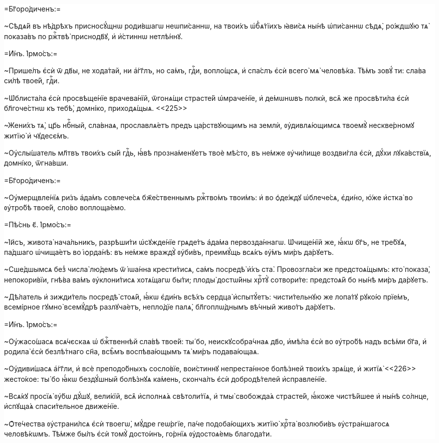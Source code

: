 =Бг҃оро́диченъ:=

~Сѣдѧ́й въ нѣ́дрѣхъ присносꙋ́щнѡ роди́вшагѡ неѡпи́саннѡ, на твои́хъ ѡ҆б̾ѧ́тїихъ
ꙗ҆ви́сѧ ны́нѣ ѡ҆пи́саннѡ сѣдѧ̀, ро́ждшꙋю тѧ̀ показа́въ по ржⷭ҇твѣ̀ приснодв҃ꙋ,
и҆ и҆́стиннѡ нетлѣ́ннꙋ.

=И҆́нъ. І҆рмо́съ:=

~Прише́лъ є҆сѝ ѿ дв҃ы, не хода́тай, ни а҆́гг҃лъ, но са́мъ, гдⷭ҇и, вопло́щсѧ, и҆
спа́слъ є҆сѝ всего̀ мѧ̀ человѣ́ка. Тѣ́мъ зовꙋ́ ти: сла́ва си́лѣ твое́й, гдⷭ҇и.

~Ѡ҆блиста́ла є҆сѝ просвѣще́нїе врачева́нїй, ѿгонѧ́щи страсте́й ѡ҆мраче́нїе, и҆
де́мѡнѡвъ полкѝ, всѧ̑ же просвѣти́ла є҆сѝ бл҃гоче́стнѡ къ тебѣ̀, домні́ко,
приходѧ́щыѧ. <<225>>

~Жени́хъ тѧ̀, цр҃ь нбⷭ҇ный, сла́внаѧ, прославлѧ́етъ предъ ца́рствꙋющимъ на
землѝ, ᲂу҆дивлѧ́ющимсѧ твоемꙋ̀ нескве́рномꙋ житїю̀ и҆ чꙋдесє́мъ.

~Оу҆слы́шатель мл҃твъ твои́хъ сы́й гдⷭ҇ь, ꙗ҆́вѣ прозна́менꙋетъ твоѐ мѣ́сто, въ
не́мже ᲂу҆чи́лище воздви́гла є҆сѝ, дꙋ́хи лꙋка́вствїѧ, домні́ко, ѿгна́вши.

=Бг҃оро́диченъ:=

~Оу҆мерщвле́нїѧ ри́зъ а҆да́мъ совлече́сѧ бж҃е́ственнымъ ржⷭ҇тво́мъ твои́мъ: и҆
во ѻ҆де́ждꙋ ѡ҆блече́сѧ, є҆ди́но, ю҆́же и҆стка̀ во ᲂу҆тро́бѣ твое́й, сло́во
воплоща́емо.

=Пѣ́снь є҃. І҆рмо́съ:=

~І҆и҃съ, живота̀ нача́льникъ, разрѣши́ти ѡ҆сꙋжде́нїе грѧде́тъ а҆да́ма
первозда́ннагѡ. Ѡ҆чище́нїй же, ꙗ҆́кѡ бг҃ъ, не тре́бꙋѧ, па́дшаго ѡ҆чища́етъ во
і҆ѻрда́нѣ: въ не́мже враждꙋ̀ ᲂу҆би́въ, преимꙋ́щь всѧ́къ ᲂу҆́мъ ми́ръ да́рꙋетъ.

~Сше́дшымсѧ без̾ числа̀ лю́демъ ѿ і҆ѡа́нна крести́тисѧ, са́мъ посредѣ̀ и҆́хъ
ста̀. Провозгла́си же предстоѧ́щымъ: кто̀ показа̀, непокори́вїи, гнѣ́ва ва́мъ
ᲂу҆клони́тисѧ хотѧ́щагѡ бы́ти; плоды̀ достѡ́йны хрⷭ҇тꙋ̀ сотвори́те: предстоѧ́й
бо ны́нѣ ми́ръ да́рꙋетъ.

~Дѣ́латель и҆ зижди́тель посредѣ̀ стоѧ́й, ꙗ҆́кѡ є҆ди́нъ всѣ́хъ сердца̀
и҆спытꙋ́етъ: чисти́тельнꙋю же лопа́тꙋ рꙋко́ю прїе́мъ, всемі́рное гꙋмно̀
всемꙋ́дрѣ разлꙋча́етъ, непло́дїе палѧ̀, бл҃гоплѡ́днымъ вѣ́чный живо́тъ да́рꙋетъ.

=И҆́нъ. І҆рмо́съ:=

~Оу҆жасо́шасѧ всѧ́чєскаѧ ѡ҆ бжⷭ҇твеннѣй сла́вѣ твое́й: ты́ бо, неискꙋсобра́чнаѧ
дв҃о, и҆мѣ́ла є҆сѝ во ᲂу҆тро́бѣ надъ всѣ́ми бг҃а, и҆ родила̀ є҆сѝ безлѣ́тнаго
сн҃а, всѣ̑мъ воспѣва́ющымъ тѧ̀ ми́ръ подава́ющаѧ.

~Оу҆диви́шасѧ а҆́гг҃ли, и҆ всѐ преподо́бныхъ сосло́вїе, вои́стиннꙋ
непреста́нное болѣ́зней твои́хъ зрѧ́ще, и҆ житїѧ̀ <<226>> жесто́кое: ты́ бо
ꙗ҆́кѡ бездꙋ́шный болѣ́знꙋѧ ка́мень, сконча́лъ є҆сѝ добродѣ́телей и҆справле́нїе.

~Всѧ́кꙋ просїѧ̀ ᲂу҆́бѡ дꙋ́шꙋ, вели́кїй, всѧ̑ и҆сполнѧ́ѧ свѣтоли́тїѧ, и҆ тмы̀
свобожда́ѧ страсте́й, ꙗ҆́коже чистѣ́йшее и҆ ны́нѣ со́лнце, и҆спꙋща́ѧ
спаси́тельное движе́нїе.

~Ѻ҆те́чества ᲂу҆страни́лсѧ є҆сѝ твоегѡ̀, мꙋ́дре геѡ́ргїе, па́че подоба́ющихъ
житїю̀ хрⷭ҇та̀ возлюби́въ ᲂу҆стра́ншагосѧ человѣ́кѡмъ. Тѣ́мже бы́лъ є҆сѝ томꙋ̀
досто́инъ, го́рнїѧ ᲂу҆достоѧ́емь благода́ти.
